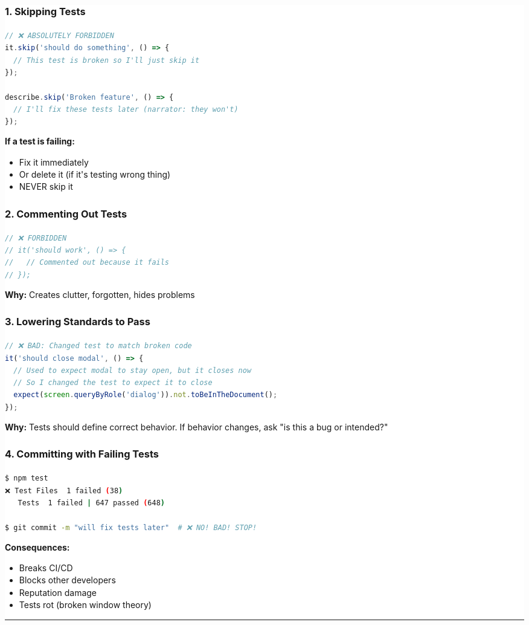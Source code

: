 ### 1. Skipping Tests
```javascript
// ❌ ABSOLUTELY FORBIDDEN
it.skip('should do something', () => {
  // This test is broken so I'll just skip it
});

describe.skip('Broken feature', () => {
  // I'll fix these tests later (narrator: they won't)
});
```

**If a test is failing:**
- Fix it immediately
- Or delete it (if it's testing wrong thing)
- NEVER skip it

### 2. Commenting Out Tests
```javascript
// ❌ FORBIDDEN
// it('should work', () => {
//   // Commented out because it fails
// });
```

**Why:** Creates clutter, forgotten, hides problems

### 3. Lowering Standards to Pass
```javascript
// ❌ BAD: Changed test to match broken code
it('should close modal', () => {
  // Used to expect modal to stay open, but it closes now
  // So I changed the test to expect it to close
  expect(screen.queryByRole('dialog')).not.toBeInTheDocument();
});
```

**Why:** Tests should define correct behavior. If behavior changes, ask "is this a bug or intended?"

### 4. Committing with Failing Tests
```bash
$ npm test
❌ Test Files  1 failed (38)
   Tests  1 failed | 647 passed (648)

$ git commit -m "will fix tests later"  # ❌ NO! BAD! STOP!
```

**Consequences:**
- Breaks CI/CD
- Blocks other developers
- Reputation damage
- Tests rot (broken window theory)

---